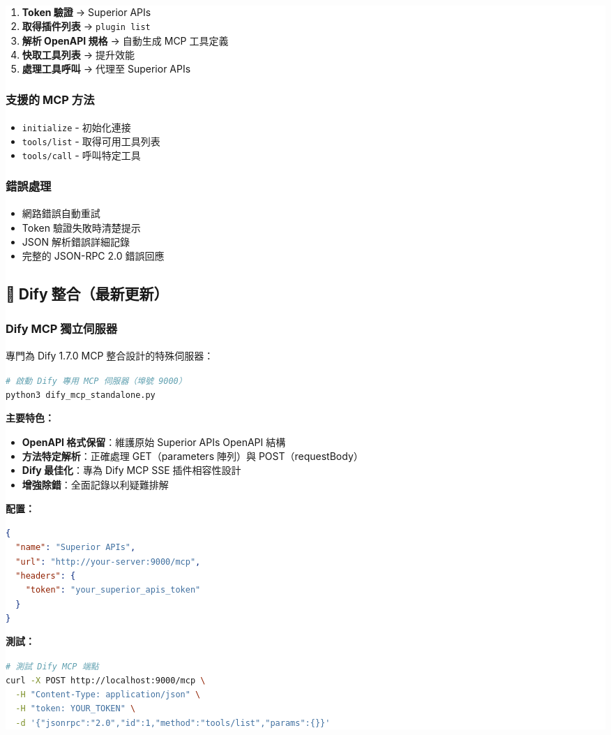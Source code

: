 1. **Token 驗證** → Superior APIs
2. **取得插件列表** → `plugin list`
3. **解析 OpenAPI 規格** → 自動生成 MCP 工具定義
4. **快取工具列表** → 提升效能
5. **處理工具呼叫** → 代理至 Superior APIs

### 支援的 MCP 方法

- `initialize` - 初始化連接
- `tools/list` - 取得可用工具列表
- `tools/call` - 呼叫特定工具

### 錯誤處理

- 網路錯誤自動重試
- Token 驗證失敗時清楚提示
- JSON 解析錯誤詳細記錄
- 完整的 JSON-RPC 2.0 錯誤回應

## 🎯 Dify 整合（最新更新）

### Dify MCP 獨立伺服器

專門為 Dify 1.7.0 MCP 整合設計的特殊伺服器：

```bash
# 啟動 Dify 專用 MCP 伺服器（埠號 9000）
python3 dify_mcp_standalone.py
```

**主要特色：**
- **OpenAPI 格式保留**：維護原始 Superior APIs OpenAPI 結構
- **方法特定解析**：正確處理 GET（parameters 陣列）與 POST（requestBody）
- **Dify 最佳化**：專為 Dify MCP SSE 插件相容性設計
- **增強除錯**：全面記錄以利疑難排解

**配置：**
```json
{
  "name": "Superior APIs",
  "url": "http://your-server:9000/mcp",
  "headers": {
    "token": "your_superior_apis_token"
  }
}
```

**測試：**
```bash
# 測試 Dify MCP 端點
curl -X POST http://localhost:9000/mcp \
  -H "Content-Type: application/json" \
  -H "token: YOUR_TOKEN" \
  -d '{"jsonrpc":"2.0","id":1,"method":"tools/list","params":{}}'
```
